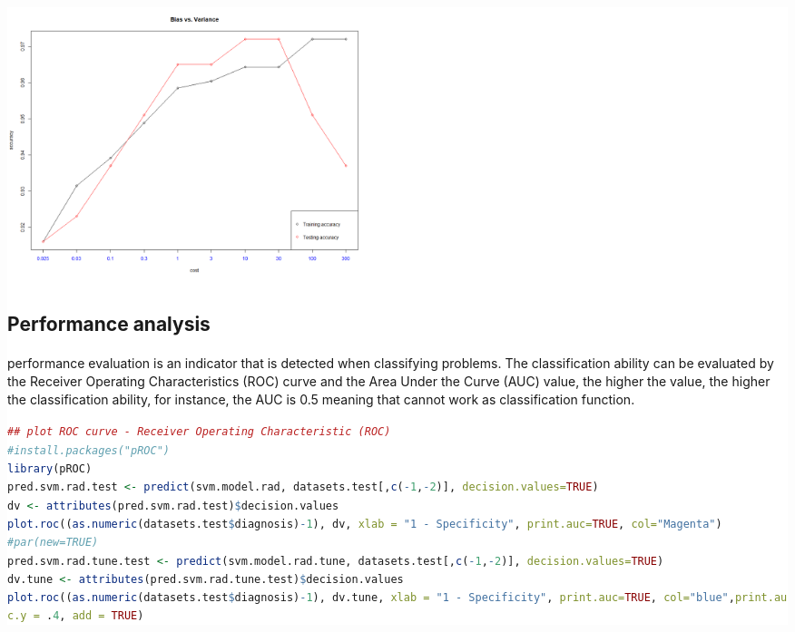 <img src="images/b_v.png" width="400" >

## Performance analysis
performance evaluation is an indicator that is detected when classifying problems. The classification ability can be evaluated by the Receiver Operating Characteristics (ROC) curve and the Area Under the Curve (AUC) value, the higher the value, the higher the classification ability, for instance, the AUC is 0.5 meaning that cannot work as classification function. 
``` R
## plot ROC curve - Receiver Operating Characteristic (ROC)
#install.packages("pROC")
library(pROC)
pred.svm.rad.test <- predict(svm.model.rad, datasets.test[,c(-1,-2)], decision.values=TRUE)
dv <- attributes(pred.svm.rad.test)$decision.values
plot.roc((as.numeric(datasets.test$diagnosis)-1), dv, xlab = "1 - Specificity", print.auc=TRUE, col="Magenta")
#par(new=TRUE)
pred.svm.rad.tune.test <- predict(svm.model.rad.tune, datasets.test[,c(-1,-2)], decision.values=TRUE)
dv.tune <- attributes(pred.svm.rad.tune.test)$decision.values
plot.roc((as.numeric(datasets.test$diagnosis)-1), dv.tune, xlab = "1 - Specificity", print.auc=TRUE, col="blue",print.auc.y = .4, add = TRUE)
```